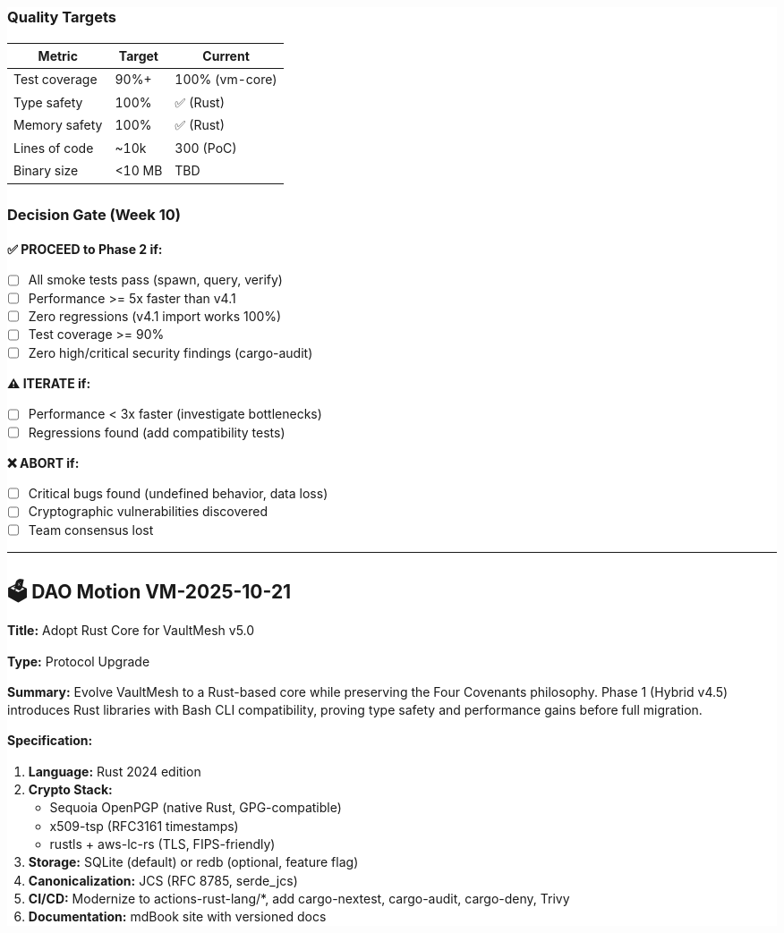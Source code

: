 ### Quality Targets

| Metric | Target | Current |
|--------|--------|---------|
| Test coverage | 90%+ | 100% (vm-core) |
| Type safety | 100% | ✅ (Rust) |
| Memory safety | 100% | ✅ (Rust) |
| Lines of code | ~10k | 300 (PoC) |
| Binary size | <10 MB | TBD |

### Decision Gate (Week 10)

**✅ PROCEED to Phase 2 if:**
- [ ] All smoke tests pass (spawn, query, verify)
- [ ] Performance >= 5x faster than v4.1
- [ ] Zero regressions (v4.1 import works 100%)
- [ ] Test coverage >= 90%
- [ ] Zero high/critical security findings (cargo-audit)

**⚠️ ITERATE if:**
- [ ] Performance < 3x faster (investigate bottlenecks)
- [ ] Regressions found (add compatibility tests)

**❌ ABORT if:**
- [ ] Critical bugs found (undefined behavior, data loss)
- [ ] Cryptographic vulnerabilities discovered
- [ ] Team consensus lost

---

## 🗳️ DAO Motion VM-2025-10-21

**Title:** Adopt Rust Core for VaultMesh v5.0

**Type:** Protocol Upgrade

**Summary:**
Evolve VaultMesh to a Rust-based core while preserving the Four Covenants philosophy. Phase 1 (Hybrid v4.5) introduces Rust libraries with Bash CLI compatibility, proving type safety and performance gains before full migration.

**Specification:**

1. **Language:** Rust 2024 edition
2. **Crypto Stack:**
   - Sequoia OpenPGP (native Rust, GPG-compatible)
   - x509-tsp (RFC3161 timestamps)
   - rustls + aws-lc-rs (TLS, FIPS-friendly)
3. **Storage:** SQLite (default) or redb (optional, feature flag)
4. **Canonicalization:** JCS (RFC 8785, serde_jcs)
5. **CI/CD:** Modernize to actions-rust-lang/*, add cargo-nextest, cargo-audit, cargo-deny, Trivy
6. **Documentation:** mdBook site with versioned docs
